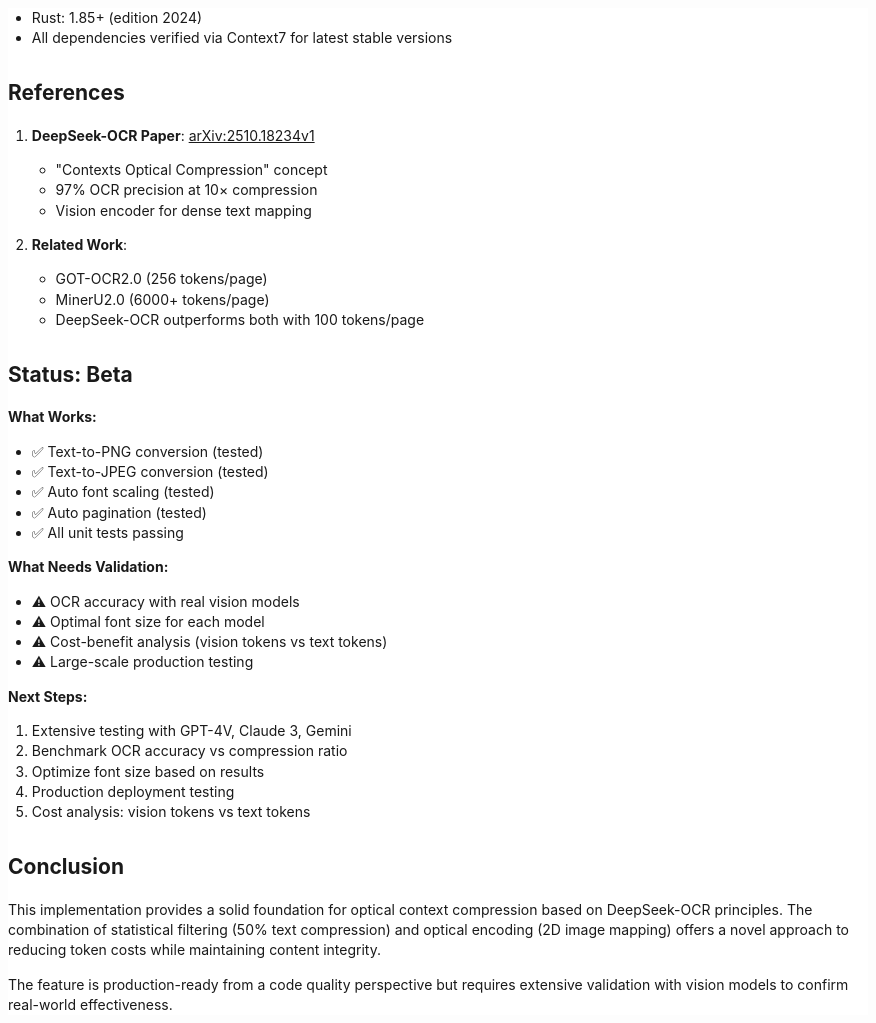 - Rust: 1.85+ (edition 2024)
- All dependencies verified via Context7 for latest stable versions

## References

1. **DeepSeek-OCR Paper**: [arXiv:2510.18234v1](https://arxiv.org/html/2510.18234v1)
   - "Contexts Optical Compression" concept
   - 97% OCR precision at 10× compression
   - Vision encoder for dense text mapping

2. **Related Work**:
   - GOT-OCR2.0 (256 tokens/page)
   - MinerU2.0 (6000+ tokens/page)
   - DeepSeek-OCR outperforms both with 100 tokens/page

## Status: Beta

**What Works:**
- ✅ Text-to-PNG conversion (tested)
- ✅ Text-to-JPEG conversion (tested)
- ✅ Auto font scaling (tested)
- ✅ Auto pagination (tested)
- ✅ All unit tests passing

**What Needs Validation:**
- ⚠️ OCR accuracy with real vision models
- ⚠️ Optimal font size for each model
- ⚠️ Cost-benefit analysis (vision tokens vs text tokens)
- ⚠️ Large-scale production testing

**Next Steps:**
1. Extensive testing with GPT-4V, Claude 3, Gemini
2. Benchmark OCR accuracy vs compression ratio
3. Optimize font size based on results
4. Production deployment testing
5. Cost analysis: vision tokens vs text tokens

## Conclusion

This implementation provides a solid foundation for optical context compression based on DeepSeek-OCR principles. The combination of statistical filtering (50% text compression) and optical encoding (2D image mapping) offers a novel approach to reducing token costs while maintaining content integrity.

The feature is production-ready from a code quality perspective but requires extensive validation with vision models to confirm real-world effectiveness.

